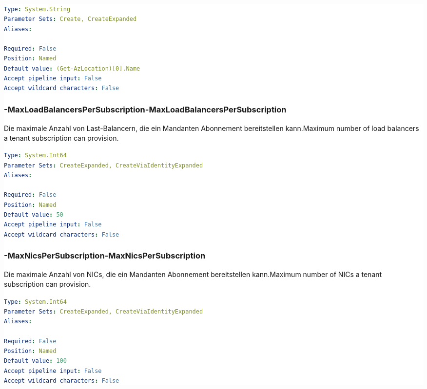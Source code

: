 ```yaml
Type: System.String
Parameter Sets: Create, CreateExpanded
Aliases:

Required: False
Position: Named
Default value: (Get-AzLocation)[0].Name
Accept pipeline input: False
Accept wildcard characters: False

```

### <span data-ttu-id="33d9e-123">-MaxLoadBalancersPerSubscription</span><span class="sxs-lookup"><span data-stu-id="33d9e-123">-MaxLoadBalancersPerSubscription</span></span>
<span data-ttu-id="33d9e-124">Die maximale Anzahl von Last-Balancern, die ein Mandanten Abonnement bereitstellen kann.</span><span class="sxs-lookup"><span data-stu-id="33d9e-124">Maximum number of load balancers a tenant subscription can provision.</span></span>

```yaml
Type: System.Int64
Parameter Sets: CreateExpanded, CreateViaIdentityExpanded
Aliases:

Required: False
Position: Named
Default value: 50
Accept pipeline input: False
Accept wildcard characters: False

```

### <span data-ttu-id="33d9e-125">-MaxNicsPerSubscription</span><span class="sxs-lookup"><span data-stu-id="33d9e-125">-MaxNicsPerSubscription</span></span>
<span data-ttu-id="33d9e-126">Die maximale Anzahl von NICs, die ein Mandanten Abonnement bereitstellen kann.</span><span class="sxs-lookup"><span data-stu-id="33d9e-126">Maximum number of NICs a tenant subscription can provision.</span></span>

```yaml
Type: System.Int64
Parameter Sets: CreateExpanded, CreateViaIdentityExpanded
Aliases:

Required: False
Position: Named
Default value: 100
Accept pipeline input: False
Accept wildcard characters: False

```

